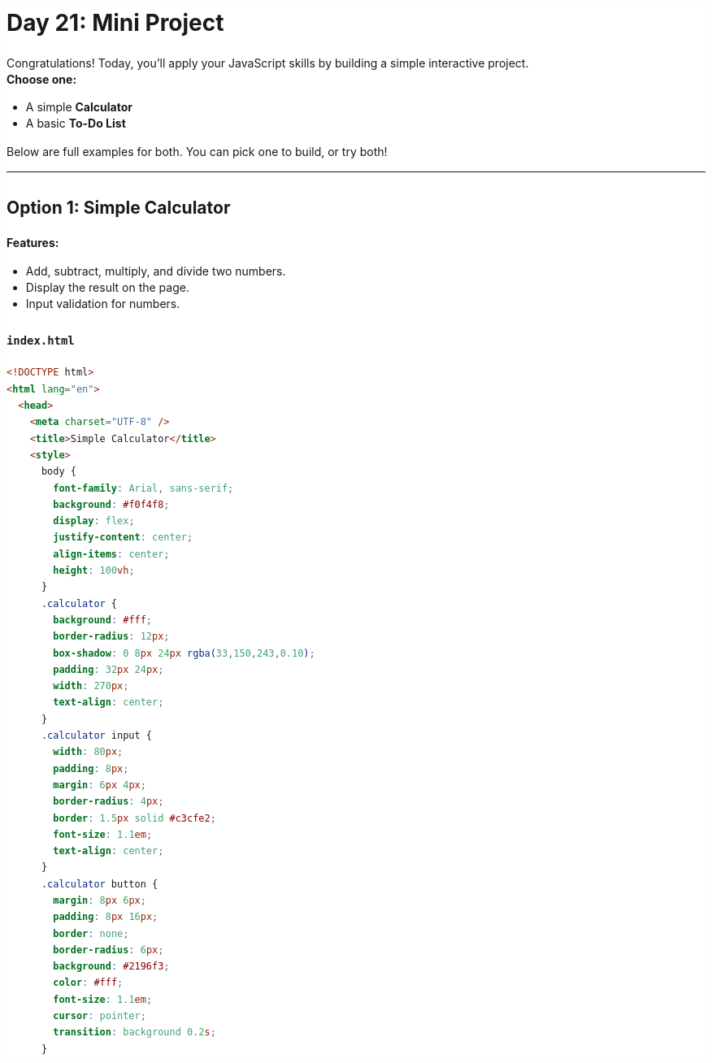 # Day 21: Mini Project

Congratulations! Today, you’ll apply your JavaScript skills by building a simple interactive project.  
**Choose one:**  
- A simple **Calculator**  
- A basic **To-Do List**

Below are full examples for both. You can pick one to build, or try both!

---

## Option 1: Simple Calculator

**Features:**  
- Add, subtract, multiply, and divide two numbers.
- Display the result on the page.
- Input validation for numbers.

### `index.html`
```html
<!DOCTYPE html>
<html lang="en">
  <head>
    <meta charset="UTF-8" />
    <title>Simple Calculator</title>
    <style>
      body {
        font-family: Arial, sans-serif;
        background: #f0f4f8;
        display: flex;
        justify-content: center;
        align-items: center;
        height: 100vh;
      }
      .calculator {
        background: #fff;
        border-radius: 12px;
        box-shadow: 0 8px 24px rgba(33,150,243,0.10);
        padding: 32px 24px;
        width: 270px;
        text-align: center;
      }
      .calculator input {
        width: 80px;
        padding: 8px;
        margin: 6px 4px;
        border-radius: 4px;
        border: 1.5px solid #c3cfe2;
        font-size: 1.1em;
        text-align: center;
      }
      .calculator button {
        margin: 8px 6px;
        padding: 8px 16px;
        border: none;
        border-radius: 6px;
        background: #2196f3;
        color: #fff;
        font-size: 1.1em;
        cursor: pointer;
        transition: background 0.2s;
      }
```